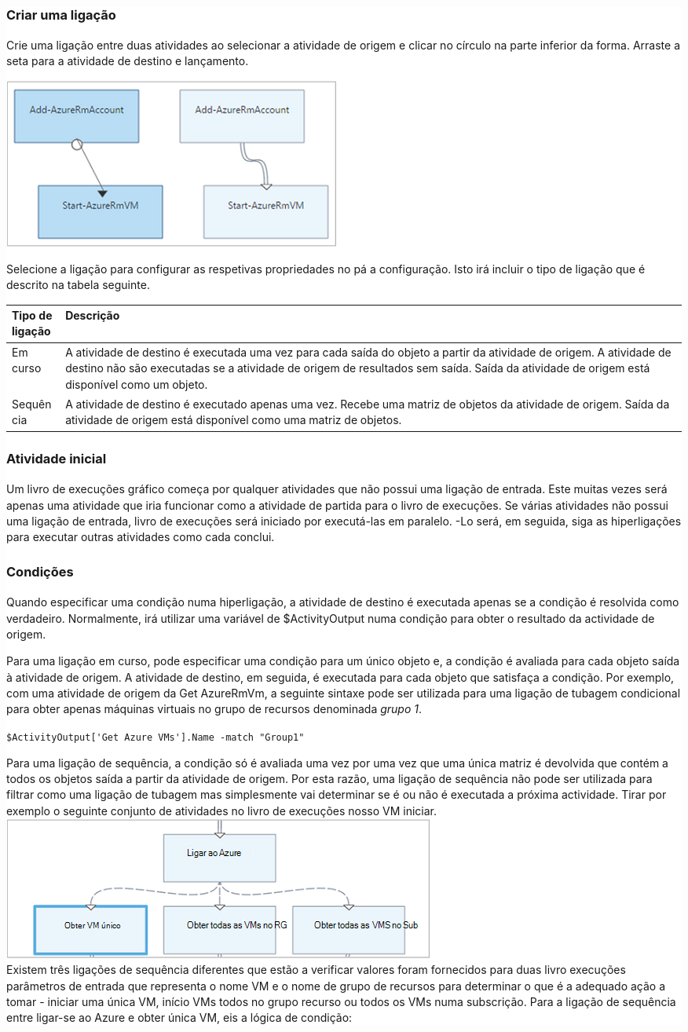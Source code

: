 ### <a name="create-a-link"></a>Criar uma ligação

Crie uma ligação entre duas atividades ao selecionar a atividade de origem e clicar no círculo na parte inferior da forma.  Arraste a seta para a atividade de destino e lançamento.

![Criar uma ligação](media/automation-graphical-authoring-intro/create-link-revised20165.png)

Selecione a ligação para configurar as respetivas propriedades no pá a configuração.  Isto irá incluir o tipo de ligação que é descrito na tabela seguinte.

| Tipo de ligação | Descrição |
|:---|:---|
| Em curso | A atividade de destino é executada uma vez para cada saída do objeto a partir da atividade de origem.  A atividade de destino não são executadas se a atividade de origem de resultados sem saída.  Saída da atividade de origem está disponível como um objeto.  |
| Sequência | A atividade de destino é executado apenas uma vez.  Recebe uma matriz de objetos da atividade de origem.  Saída da atividade de origem está disponível como uma matriz de objetos. |

### <a name="starting-activity"></a>Atividade inicial

Um livro de execuções gráfico começa por qualquer atividades que não possui uma ligação de entrada.  Este muitas vezes será apenas uma atividade que iria funcionar como a atividade de partida para o livro de execuções.  Se várias atividades não possui uma ligação de entrada, livro de execuções será iniciado por executá-las em paralelo.  -Lo será, em seguida, siga as hiperligações para executar outras atividades como cada conclui.

### <a name="conditions"></a>Condições

Quando especificar uma condição numa hiperligação, a atividade de destino é executada apenas se a condição é resolvida como verdadeiro.  Normalmente, irá utilizar uma variável de $ActivityOutput numa condição para obter o resultado da actividade de origem.  

Para uma ligação em curso, pode especificar uma condição para um único objeto e, a condição é avaliada para cada objeto saída à atividade de origem.  A atividade de destino, em seguida, é executada para cada objeto que satisfaça a condição.  Por exemplo, com uma atividade de origem da Get AzureRmVm, a seguinte sintaxe pode ser utilizada para uma ligação de tubagem condicional para obter apenas máquinas virtuais no grupo de recursos denominada *grupo 1*.  

    $ActivityOutput['Get Azure VMs'].Name -match "Group1"

Para uma ligação de sequência, a condição só é avaliada uma vez por uma vez que uma única matriz é devolvida que contém a todos os objetos saída a partir da atividade de origem.  Por esta razão, uma ligação de sequência não pode ser utilizada para filtrar como uma ligação de tubagem mas simplesmente vai determinar se é ou não é executada a próxima actividade. Tirar por exemplo o seguinte conjunto de atividades no livro de execuções nosso VM iniciar.<br> ![Ligação condicional com sequências](media/automation-graphical-authoring-intro/runbook-conditional-links-sequence.png)<br>
Existem três ligações de sequência diferentes que estão a verificar valores foram fornecidos para duas livro execuções parâmetros de entrada que representa o nome VM e o nome de grupo de recursos para determinar o que é a adequado ação a tomar - iniciar uma única VM, início VMs todos no grupo recurso ou todos os VMs numa subscrição.  Para a ligação de sequência entre ligar-se ao Azure e obter única VM, eis a lógica de condição:
